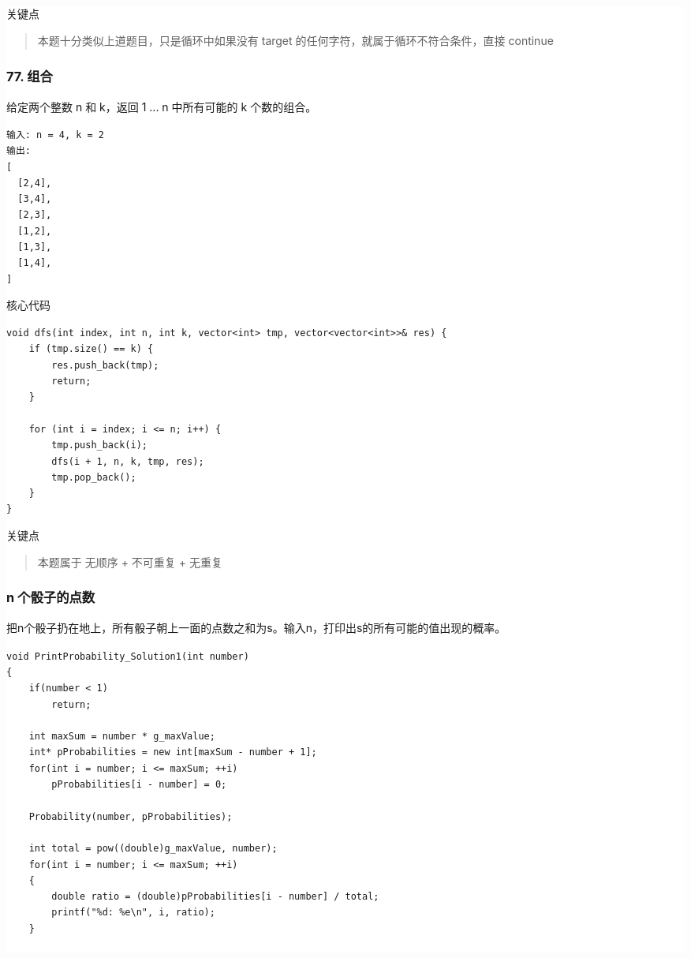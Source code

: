 关键点

> 本题十分类似上道题目，只是循环中如果没有 target 的任何字符，就属于循环不符合条件，直接 continue


### 77. 组合

给定两个整数 n 和 k，返回 1 ... n 中所有可能的 k 个数的组合。

```
输入: n = 4, k = 2
输出:
[
  [2,4],
  [3,4],
  [2,3],
  [1,2],
  [1,3],
  [1,4],
]

```

核心代码

```
void dfs(int index, int n, int k, vector<int> tmp, vector<vector<int>>& res) {
    if (tmp.size() == k) {
        res.push_back(tmp);
        return;
    }
    
    for (int i = index; i <= n; i++) {
        tmp.push_back(i);
        dfs(i + 1, n, k, tmp, res);
        tmp.pop_back();
    }
}	

```

关键点

> 本题属于 无顺序 + 不可重复 + 无重复

### n 个骰子的点数

把n个骰子扔在地上，所有骰子朝上一面的点数之和为s。输入n，打印出s的所有可能的值出现的概率。

```
void PrintProbability_Solution1(int number)
{
    if(number < 1)
        return;
 
    int maxSum = number * g_maxValue;
    int* pProbabilities = new int[maxSum - number + 1];
    for(int i = number; i <= maxSum; ++i)
        pProbabilities[i - number] = 0;
 
    Probability(number, pProbabilities);
 
    int total = pow((double)g_maxValue, number);
    for(int i = number; i <= maxSum; ++i)
    {
        double ratio = (double)pProbabilities[i - number] / total;
        printf("%d: %e\n", i, ratio);
    }
 
```